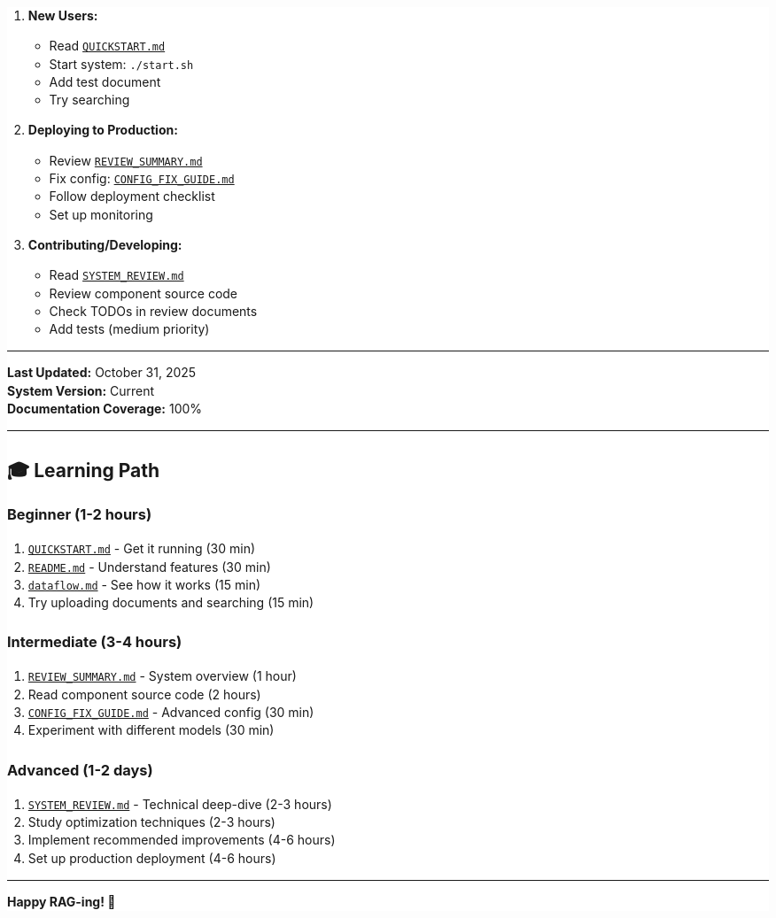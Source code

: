 1. **New Users:**
   - Read [`QUICKSTART.md`](QUICKSTART.md)
   - Start system: `./start.sh`
   - Add test document
   - Try searching

2. **Deploying to Production:**
   - Review [`REVIEW_SUMMARY.md`](REVIEW_SUMMARY.md)
   - Fix config: [`CONFIG_FIX_GUIDE.md`](CONFIG_FIX_GUIDE.md)
   - Follow deployment checklist
   - Set up monitoring

3. **Contributing/Developing:**
   - Read [`SYSTEM_REVIEW.md`](SYSTEM_REVIEW.md)
   - Review component source code
   - Check TODOs in review documents
   - Add tests (medium priority)

---

**Last Updated:** October 31, 2025  
**System Version:** Current  
**Documentation Coverage:** 100%

---

## 🎓 Learning Path

### Beginner (1-2 hours)
1. [`QUICKSTART.md`](QUICKSTART.md) - Get it running (30 min)
2. [`README.md`](README.md) - Understand features (30 min)
3. [`dataflow.md`](dataflow.md) - See how it works (15 min)
4. Try uploading documents and searching (15 min)

### Intermediate (3-4 hours)
1. [`REVIEW_SUMMARY.md`](REVIEW_SUMMARY.md) - System overview (1 hour)
2. Read component source code (2 hours)
3. [`CONFIG_FIX_GUIDE.md`](CONFIG_FIX_GUIDE.md) - Advanced config (30 min)
4. Experiment with different models (30 min)

### Advanced (1-2 days)
1. [`SYSTEM_REVIEW.md`](SYSTEM_REVIEW.md) - Technical deep-dive (2-3 hours)
2. Study optimization techniques (2-3 hours)
3. Implement recommended improvements (4-6 hours)
4. Set up production deployment (4-6 hours)

---

**Happy RAG-ing! 🚀**

